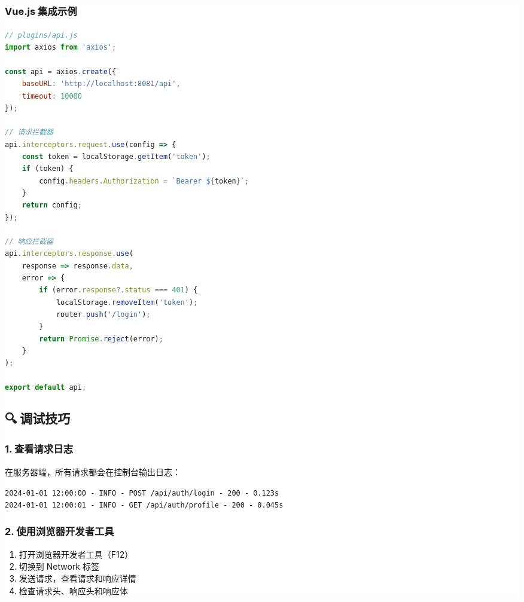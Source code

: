 ### Vue.js 集成示例

```javascript
// plugins/api.js
import axios from 'axios';

const api = axios.create({
    baseURL: 'http://localhost:8081/api',
    timeout: 10000
});

// 请求拦截器
api.interceptors.request.use(config => {
    const token = localStorage.getItem('token');
    if (token) {
        config.headers.Authorization = `Bearer ${token}`;
    }
    return config;
});

// 响应拦截器
api.interceptors.response.use(
    response => response.data,
    error => {
        if (error.response?.status === 401) {
            localStorage.removeItem('token');
            router.push('/login');
        }
        return Promise.reject(error);
    }
);

export default api;
```

## 🔍 调试技巧

### 1. 查看请求日志

在服务器端，所有请求都会在控制台输出日志：

```
2024-01-01 12:00:00 - INFO - POST /api/auth/login - 200 - 0.123s
2024-01-01 12:00:01 - INFO - GET /api/auth/profile - 200 - 0.045s
```

### 2. 使用浏览器开发者工具

1. 打开浏览器开发者工具（F12）
2. 切换到 Network 标签
3. 发送请求，查看请求和响应详情
4. 检查请求头、响应头和响应体
